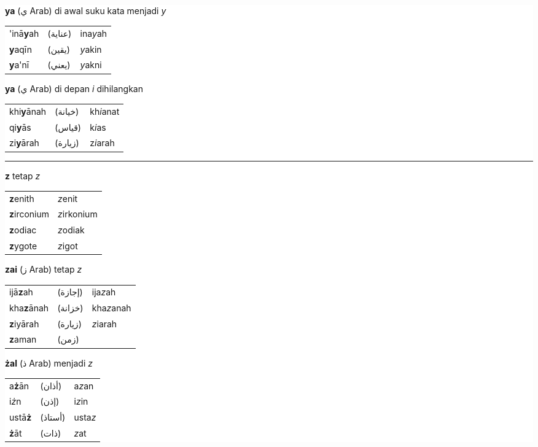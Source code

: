 **ya** (ﻱ Arab) di awal suku kata menjadi *y*

|     |     |     |
| --- | --- | --- |
| 'inā**y**ah |  (عناية) |  ina*y*ah |
| **y**aqīn |  (يقين) |  *y*akin |
| **y**a'nī |  (يعني) |  *y*akni |

**ya** (ﻱ Arab) di depan *i* dihilangkan

|     |     |     |
| --- | --- | --- |
| khi**y**ānah |  (خيانة) |  kh*i*anat |
| qi**y**ās |  (قياس) |  k*i*as |
| zi**y**ārah |  (زيارة) |  z*i*arah |

***


**z** tetap *z*

|     |     |
| --- | --- |
| **z**enith |  *z*enit |
| **z**irconium |  *z*irkonium |
| **z**odiac |  *z*odiak |
| **z**ygote |  *z*igot |

**zai** (ﺯ Arab) tetap *z*

|     |     |     |
| --- | --- | --- |
| ijā**z**ah |  (إجازة) |  ija*z*ah |
| kha**z**ānah |  (خزانة) |  kha*z*anah |
| **z**iyārah |  (زيارة) |  *z*iarah |
| **z**aman |  (زمن)

**żal** (ﺫ Arab) menjadi *z*

|     |     |     |
| --- | --- | --- |
| a**ż**ān |  (أذان) |  a*z*an |
| i*ż*n |  (إذن) |  i*z*in |
| ustā**ż** |  (أستاذ) |  usta*z* |
| **ż**āt |  (ذات) |  *z*at |
